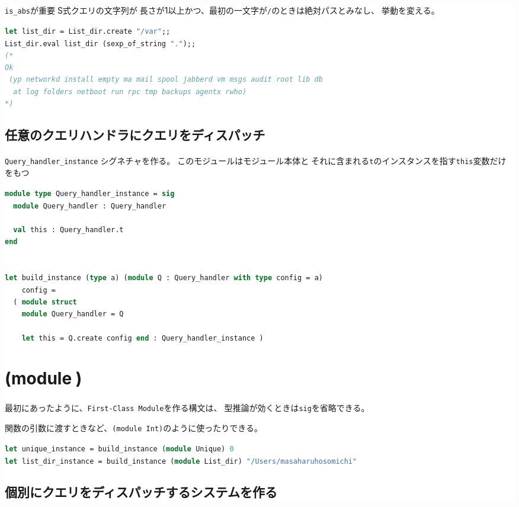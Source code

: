 `is_abs`が重要
S式クエリの文字列が
長さが1以上かつ、最初の一文字が`/`のときは絶対パスとみなし、
挙動を変える。

```ml
let list_dir = List_dir.create "/var";;
List_dir.eval list_dir (sexp_of_string ".");;
(* 
Ok
 (yp networkd install empty ma mail spool jabberd vm msgs audit root lib db
  at log folders netboot run rpc tmp backups agentx rwho)
*)
```


## 任意のクエリハンドラにクエリをディスパッチ

`Query_handler_instance` シグネチャを作る。
このモジュールはモジュール本体と
それに含まれる`t`のインスタンスを指す`this`変数だけをもつ

```ml
module type Query_handler_instance = sig
  module Query_handler : Query_handler

  val this : Query_handler.t
end


let build_instance (type a) (module Q : Query_handler with type config = a)
    config =
  ( module struct
    module Query_handler = Q

    let this = Q.create config end : Query_handler_instance )
```


# (module <Module>)
最初にあったように、`First-Class Module`を作る構文は、
型推論が効くときは`sig`を省略できる。

関数の引数に渡すときなど、`(module Int)`のように使ったりできる。


```ml
let unique_instance = build_instance (module Unique) 0
let list_dir_instance = build_instance (module List_dir) "/Users/masaharuhosomichi"
```


## 個別にクエリをディスパッチするシステムを作る
